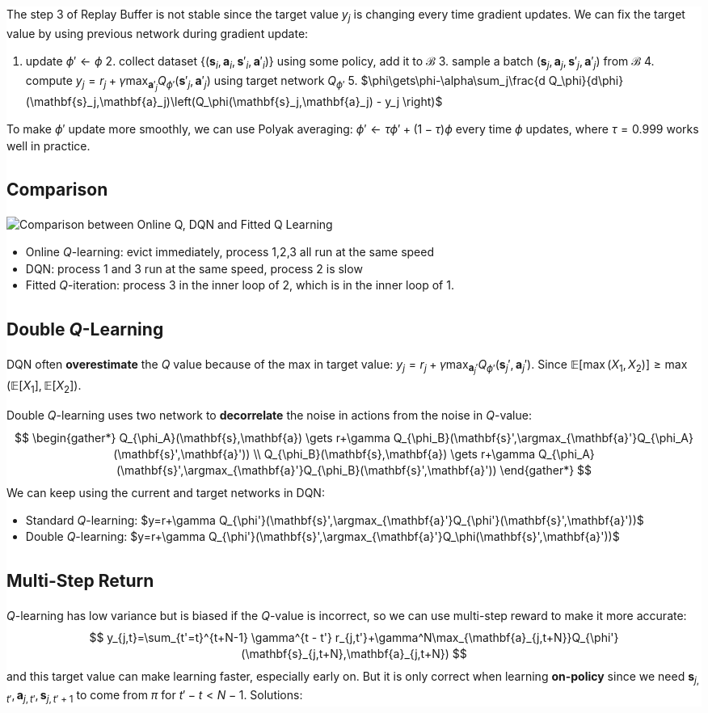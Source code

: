 The step 3 of Replay Buffer is not stable since the target value $y_j$ is changing every time gradient updates. We can fix the target value by using previous network during gradient update:

1. update $\phi' \gets \phi$
   2. collect dataset $\{ (\mathbf{s}_i, \mathbf{a}_i, \mathbf{s}'_i, \mathbf{a}'_i) \}$ using some policy, add it to $\mathcal{B}$
      3. sample a batch $(\mathbf{s}_j, \mathbf{a}_j, \mathbf{s}'_j, \mathbf{a}'_j)$ from $\mathcal{B}$
      4. compute $y_j = r_j + \gamma \max_{\mathbf{a}'_j} Q_{\phi'}(\mathbf{s}'_j, \mathbf{a}'_j)$ using target network $Q_{\phi'}$
      5. $\phi\gets\phi-\alpha\sum_j\frac{d Q_\phi}{d\phi}(\mathbf{s}_j,\mathbf{a}_j)\left(Q_\phi(\mathbf{s}_j,\mathbf{a}_j) - y_j \right)$

To make $\phi'$ update more smoothly, we can use Polyak averaging: $\phi' \gets \tau \phi' + (1 - \tau) \phi$ every time $\phi$ updates, where $\tau = 0.999$ works well in practice.

## Comparison

![Comparison between Online Q, DQN and Fitted Q Learning](https://i.imgur.com/P7e9Raj.png)

- Online $Q$-learning: evict immediately, process 1,2,3 all run at the same speed
- DQN: process 1 and 3 run at the same speed, process 2 is slow
- Fitted $Q$-iteration: process 3 in the inner loop of 2, which is in the inner loop of 1.

## Double $Q$-Learning

DQN often **overestimate** the $Q$ value because of the max in target value: $y_j=r_j+\gamma\max_{\mathbf{a}_j'}Q_{\phi'}(\mathbf{s}_j',\mathbf{a}_j')$. Since $\mathbb{E}[\max(X_1,X_2)]\ge\max(\mathbb{E}[X_1],\mathbb{E}[X_2])$.

Double $Q$-learning uses two network to **decorrelate** the noise in actions from the noise in $Q$-value:
$$
\begin{gather*}
Q_{\phi_A}(\mathbf{s},\mathbf{a}) \gets r+\gamma Q_{\phi_B}(\mathbf{s}',\argmax_{\mathbf{a}'}Q_{\phi_A}(\mathbf{s}',\mathbf{a}')) \\
Q_{\phi_B}(\mathbf{s},\mathbf{a}) \gets r+\gamma Q_{\phi_A}(\mathbf{s}',\argmax_{\mathbf{a}'}Q_{\phi_B}(\mathbf{s}',\mathbf{a}'))
\end{gather*}
$$
We can keep using the current and target networks in DQN:

- Standard $Q$-learning: $y=r+\gamma Q_{\phi'}(\mathbf{s}',\argmax_{\mathbf{a}'}Q_{\phi'}(\mathbf{s}',\mathbf{a}'))$
- Double $Q$-learning: $y=r+\gamma Q_{\phi'}(\mathbf{s}',\argmax_{\mathbf{a}'}Q_\phi(\mathbf{s}',\mathbf{a}'))$

## Multi-Step Return

$Q$-learning has low variance but is biased if the $Q$-value is incorrect, so we can use multi-step reward to make it more accurate:
$$
y_{j,t}=\sum_{t'=t}^{t+N-1} \gamma^{t - t'} r_{j,t'}+\gamma^N\max_{\mathbf{a}_{j,t+N}}Q_{\phi'}(\mathbf{s}_{j,t+N},\mathbf{a}_{j,t+N})
$$
and this target value can make learning faster, especially early on. But it is only correct when learning **on-policy** since we need $\mathbf{s}_{j,t'},\mathbf{a}_{j,t'},\mathbf{s}_{j,t'+1}$ to come from $\pi$ for $t' - t < N - 1$. Solutions:
